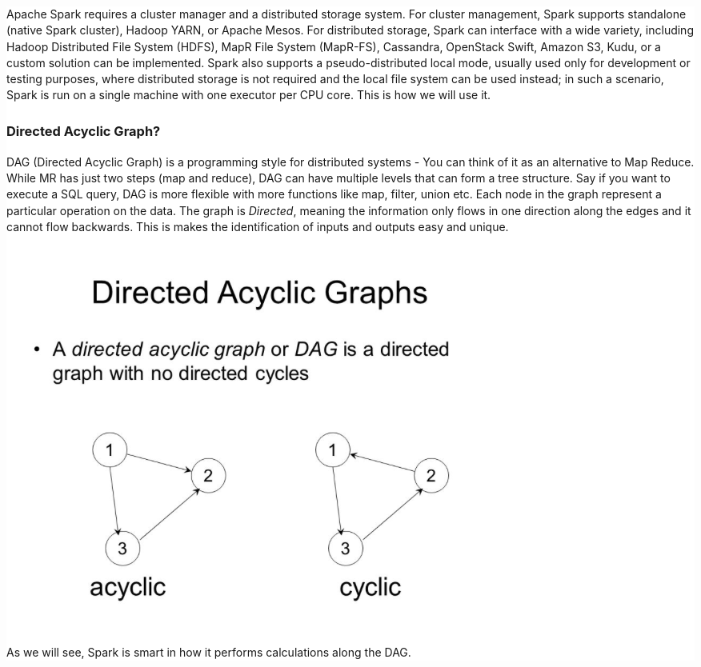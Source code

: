 Apache Spark requires a cluster manager and a distributed storage system. For cluster management, Spark supports standalone (native Spark cluster), Hadoop YARN, or Apache Mesos. For distributed storage, Spark can interface with a wide variety, including Hadoop Distributed File System (HDFS), MapR File System (MapR-FS), Cassandra, OpenStack Swift, Amazon S3, Kudu, or a custom solution can be implemented. Spark also supports a pseudo-distributed local mode, usually used only for development or testing purposes, where distributed storage is not required and the local file system can be used instead; in such a scenario, Spark is run on a single machine with one executor per CPU core. This is how we will use it.

### Directed Acyclic Graph?
DAG (Directed Acyclic Graph) is a programming style for distributed systems - You can think of it as an alternative to Map Reduce. While MR has just two steps (map and reduce), DAG can have multiple levels that can form a tree structure. Say if you want to execute a SQL query, DAG is more flexible with more functions like map, filter, union etc. Each node in the graph represent a particular operation on the data. The graph is _Directed_, meaning the information only flows in one direction along the edges and it cannot flow backwards. This is makes the identification of inputs and outputs easy and unique.

![DAG](./assets/images/dag.png)

As we will see, Spark is smart in how it performs calculations along the DAG.
